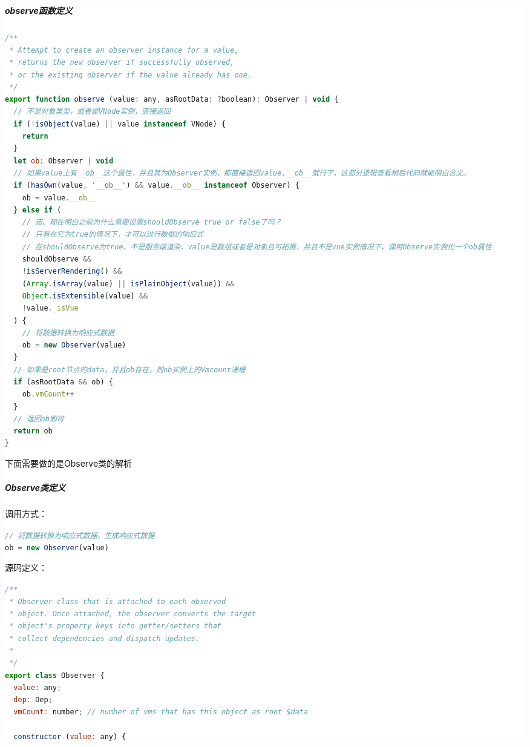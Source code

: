 

##### observe函数定义

```js
/**
 * Attempt to create an observer instance for a value,
 * returns the new observer if successfully observed,
 * or the existing observer if the value already has one.
 */
export function observe (value: any, asRootData: ?boolean): Observer | void {
  // 不是对象类型，或者是VNode实例，直接返回
  if (!isObject(value) || value instanceof VNode) {
    return
  }
  let ob: Observer | void
  // 如果value上有__ob__这个属性，并且其为Observer实例，那直接返回value.__ob__就行了，这部分逻辑查看稍后代码就能明白含义。
  if (hasOwn(value, '__ob__') && value.__ob__ instanceof Observer) {
    ob = value.__ob__
  } else if (
    // 诺、现在明白之前为什么需要设置shouldObserve true or false了吗？
    // 只有在它为true的情况下，才可以进行数据的响应式
    // 在shouldObserve为true、不是服务端渲染、value是数组或者是对象且可拓展，并且不是vue实例情况下，调用Observe实例化一个ob属性
    shouldObserve &&
    !isServerRendering() &&
    (Array.isArray(value) || isPlainObject(value)) &&
    Object.isExtensible(value) &&
    !value._isVue
  ) {
    // 将数据转换为响应式数据
    ob = new Observer(value)
  }
  // 如果是root节点的data，并且ob存在，则ob实例上的Vmcount递增
  if (asRootData && ob) {
    ob.vmCount++
  }
  // 返回ob即可
  return ob
}
```

下面需要做的是Observe类的解析

##### Observe类定义

调用方式：

```js
// 将数据转换为响应式数据，生成响应式数据
ob = new Observer(value)
```

源码定义：

```js
/**
 * Observer class that is attached to each observed
 * object. Once attached, the observer converts the target
 * object's property keys into getter/setters that
 * collect dependencies and dispatch updates.
 * 
 */
export class Observer {
  value: any;
  dep: Dep;
  vmCount: number; // number of vms that has this object as root $data

  constructor (value: any) {
```